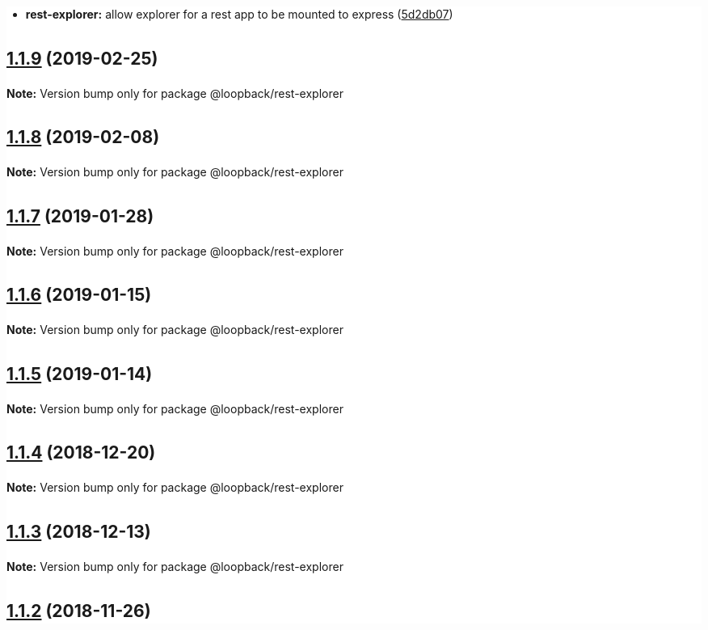 - **rest-explorer:** allow explorer for a rest app to be mounted to express
  ([5d2db07](https://github.com/loopbackio/loopback-next/commit/5d2db07))

## [1.1.9](https://github.com/loopbackio/loopback-next/compare/@loopback/rest-explorer@1.1.8...@loopback/rest-explorer@1.1.9) (2019-02-25)

**Note:** Version bump only for package @loopback/rest-explorer

## [1.1.8](https://github.com/loopbackio/loopback-next/compare/@loopback/rest-explorer@1.1.7...@loopback/rest-explorer@1.1.8) (2019-02-08)

**Note:** Version bump only for package @loopback/rest-explorer

## [1.1.7](https://github.com/loopbackio/loopback-next/compare/@loopback/rest-explorer@1.1.6...@loopback/rest-explorer@1.1.7) (2019-01-28)

**Note:** Version bump only for package @loopback/rest-explorer

## [1.1.6](https://github.com/loopbackio/loopback-next/compare/@loopback/rest-explorer@1.1.5...@loopback/rest-explorer@1.1.6) (2019-01-15)

**Note:** Version bump only for package @loopback/rest-explorer

## [1.1.5](https://github.com/loopbackio/loopback-next/compare/@loopback/rest-explorer@1.1.4...@loopback/rest-explorer@1.1.5) (2019-01-14)

**Note:** Version bump only for package @loopback/rest-explorer

## [1.1.4](https://github.com/loopbackio/loopback-next/compare/@loopback/rest-explorer@1.1.3...@loopback/rest-explorer@1.1.4) (2018-12-20)

**Note:** Version bump only for package @loopback/rest-explorer

## [1.1.3](https://github.com/loopbackio/loopback-next/compare/@loopback/rest-explorer@1.1.2...@loopback/rest-explorer@1.1.3) (2018-12-13)

**Note:** Version bump only for package @loopback/rest-explorer

## [1.1.2](https://github.com/loopbackio/loopback-next/compare/@loopback/rest-explorer@1.1.1...@loopback/rest-explorer@1.1.2) (2018-11-26)
